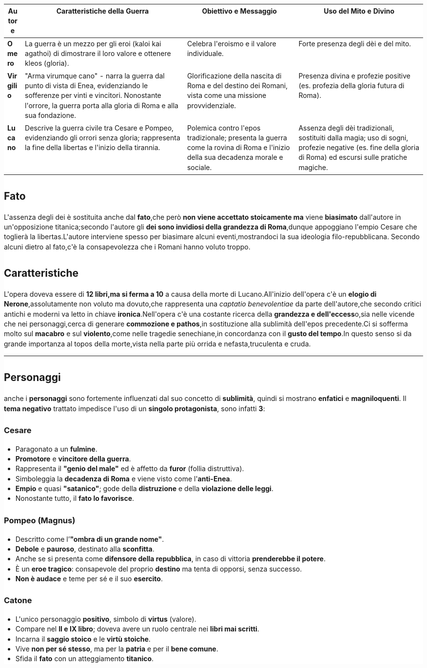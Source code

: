 | **Autore**   | **Caratteristiche della Guerra**                                                                                                                                                                     | **Obiettivo e Messaggio**                                                                                                       | **Uso del Mito e Divino**                                                                                                                                  |
| ------------ | ---------------------------------------------------------------------------------------------------------------------------------------------------------------------------------------------------- | ------------------------------------------------------------------------------------------------------------------------------- | ---------------------------------------------------------------------------------------------------------------------------------------------------------- |
| **Omero**    | La guerra è un mezzo per gli eroi (kaloi kai agathoi) di dimostrare il loro valore e ottenere kleos (gloria).                                                                                        | Celebra l'eroismo e il valore individuale.                                                                                      | Forte presenza degli dèi e del mito.                                                                                                                       |
| **Virgilio** | "Arma virumque cano" - narra la guerra dal punto di vista di Enea, evidenziando le sofferenze per vinti e vincitori. Nonostante l'orrore, la guerra porta alla gloria di Roma e alla sua fondazione. | Glorificazione della nascita di Roma e del destino dei Romani, vista come una missione provvidenziale.                          | Presenza divina e profezie positive (es. profezia della gloria futura di Roma).                                                                            |
| **Lucano**   | Descrive la guerra civile tra Cesare e Pompeo, evidenziando gli orrori senza gloria; rappresenta la fine della libertas e l'inizio della tirannia.                                                   | Polemica contro l'epos tradizionale; presenta la guerra come la rovina di Roma e l'inizio della sua decadenza morale e sociale. | Assenza degli dèi tradizionali, sostituiti dalla magia; uso di sogni, profezie negative (es. fine della gloria di Roma) ed escursi sulle pratiche magiche. |
## Fato 
L'assenza degli dei è sostituita anche dal **fato**,che però **non viene accettato stoicamente ma** viene **biasimato** dall'autore in un'opposizione titanica;secondo l'autore gli **dei sono invidiosi della grandezza di Roma**,dunque appoggiano l'empio Cesare che toglierà la libertas.L'autore interviene spesso per biasimare alcuni eventi,mostrandoci la sua ideologia filo-repubblicana.
Secondo alcuni dietro al fato,c'è la consapevolezza che i Romani hanno voluto troppo.
## Caratteristiche
L'opera doveva essere di **12 libri,ma si ferma a 10** a causa della morte di Lucano.All'inizio dell'opera c'è un **elogio di Nerone**,assolutamente non voluto ma dovuto,che rappresenta una *captatio benevolentiae* da parte dell'autore,che secondo critici antichi e moderni va letto in chiave **ironica**.Nell'opera c'è una costante ricerca della **grandezza e dell'eccess**o,sia nelle vicende che nei personaggi,cerca di generare **commozione e pathos**,in sostituzione alla sublimità dell'epos precedente.Ci si sofferma molto sul **macabro** e sul **violento**,come nelle tragedie senechiane,in concordanza con il **gusto del tempo**.In questo senso si da grande importanza al topos della morte,vista nella parte più orrida e nefasta,truculenta e cruda.

--- 
## **Personaggi**

anche i **personaggi** sono fortemente influenzati dal suo concetto di **sublimità**, quindi si mostrano **enfatici** e **magniloquenti**. Il **tema negativo** trattato impedisce l'uso di un **singolo protagonista**, sono infatti **3**:

### **Cesare**
- Paragonato a un **fulmine**.
- **Promotore** e **vincitore della guerra**.
- Rappresenta il **"genio del male"** ed è affetto da **furor** (follia distruttiva).
- Simboleggia la **decadenza di Roma** e viene visto come l'**anti-Enea**.
- **Empio** e quasi **"satanico"**; gode della **distruzione** e della **violazione delle leggi**.
- Nonostante tutto, il **fato lo favorisce**.

### **Pompeo (Magnus)**
- Descritto come l’**"ombra di un grande nome"**.
- **Debole** e **pauroso**, destinato alla **sconfitta**.
- Anche se si presenta come **difensore della repubblica**, in caso di vittoria **prenderebbe il potere**.
- È un **eroe tragico**: consapevole del proprio **destino** ma tenta di opporsi, senza successo.
- **Non è audace** e teme per sé e il suo **esercito**.

### **Catone**
- L'unico personaggio **positivo**, simbolo di **virtus** (valore).
- Compare nel **II e IX libro**; doveva avere un ruolo centrale nei **libri mai scritti**.
- Incarna il **saggio stoico** e le **virtù stoiche**.
- Vive **non per sé stesso**, ma per la **patria** e per il **bene comune**.
- Sfida il **fato** con un atteggiamento **titanico**.
